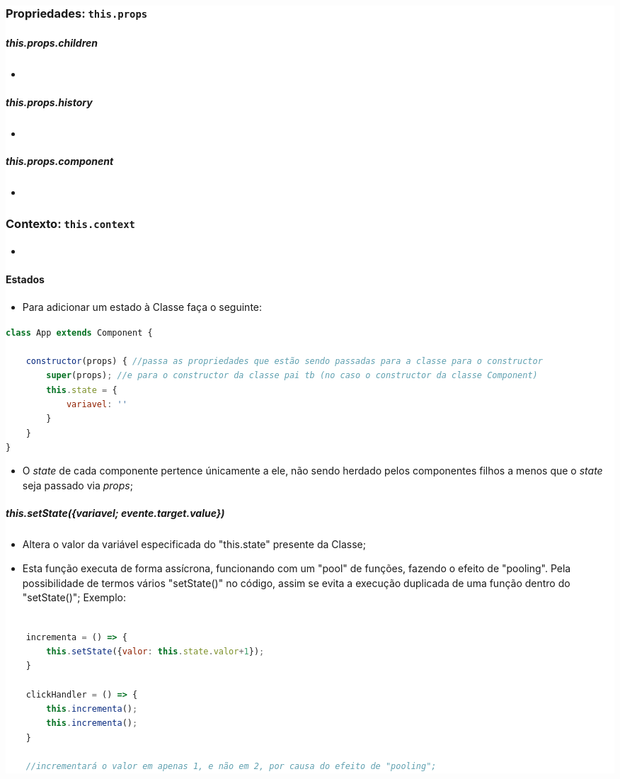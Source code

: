 
### Propriedades: `this.props`

##### this.props.children

-

##### this.props.history

- 

##### this.props.component

- 


### Contexto: `this.context`

- 


#### Estados

- Para adicionar um estado à Classe faça o seguinte:

```javascript
class App extends Component {

    constructor(props) { //passa as propriedades que estão sendo passadas para a classe para o constructor
        super(props); //e para o constructor da classe pai tb (no caso o constructor da classe Component)
        this.state = {
            variavel: ''
        }
    }
}

```

- O *state* de cada componente pertence únicamente a ele, não sendo herdado pelos componentes filhos a menos que o *state* seja passado via *props*;


##### this.setState({variavel; evente.target.value})

- Altera o valor da variável especificada do "this.state" presente da Classe;

- Esta função executa de forma assícrona, funcionando com um "pool" de funções, fazendo o efeito de "pooling". Pela possibilidade de termos vários "setState()" no código, assim se evita a execução duplicada de uma função dentro do "setState()"; Exemplo:

```javascript

    incrementa = () => {
        this.setState({valor: this.state.valor+1});
    }

    clickHandler = () => {
        this.incrementa();
        this.incrementa();
    }

    //incrementará o valor em apenas 1, e não em 2, por causa do efeito de "pooling";

```
